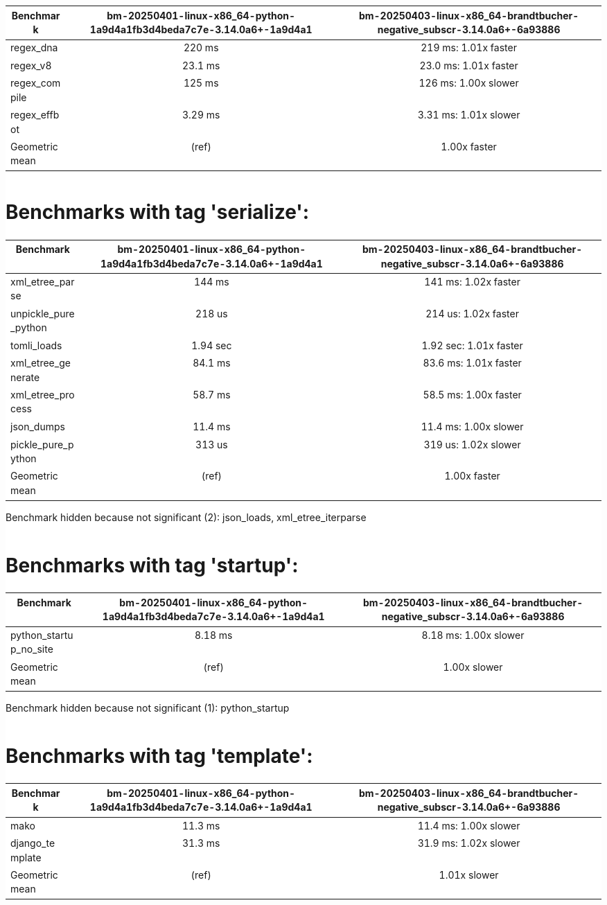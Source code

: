 | Benchmark      | bm-20250401-linux-x86_64-python-1a9d4a1fb3d4beda7c7e-3.14.0a6+-1a9d4a1 | bm-20250403-linux-x86_64-brandtbucher-negative_subscr-3.14.0a6+-6a93886 |
|----------------|:----------------------------------------------------------------------:|:-----------------------------------------------------------------------:|
| regex_dna      | 220 ms                                                                 | 219 ms: 1.01x faster                                                    |
| regex_v8       | 23.1 ms                                                                | 23.0 ms: 1.01x faster                                                   |
| regex_compile  | 125 ms                                                                 | 126 ms: 1.00x slower                                                    |
| regex_effbot   | 3.29 ms                                                                | 3.31 ms: 1.01x slower                                                   |
| Geometric mean | (ref)                                                                  | 1.00x faster                                                            |

Benchmarks with tag 'serialize':
================================

| Benchmark            | bm-20250401-linux-x86_64-python-1a9d4a1fb3d4beda7c7e-3.14.0a6+-1a9d4a1 | bm-20250403-linux-x86_64-brandtbucher-negative_subscr-3.14.0a6+-6a93886 |
|----------------------|:----------------------------------------------------------------------:|:-----------------------------------------------------------------------:|
| xml_etree_parse      | 144 ms                                                                 | 141 ms: 1.02x faster                                                    |
| unpickle_pure_python | 218 us                                                                 | 214 us: 1.02x faster                                                    |
| tomli_loads          | 1.94 sec                                                               | 1.92 sec: 1.01x faster                                                  |
| xml_etree_generate   | 84.1 ms                                                                | 83.6 ms: 1.01x faster                                                   |
| xml_etree_process    | 58.7 ms                                                                | 58.5 ms: 1.00x faster                                                   |
| json_dumps           | 11.4 ms                                                                | 11.4 ms: 1.00x slower                                                   |
| pickle_pure_python   | 313 us                                                                 | 319 us: 1.02x slower                                                    |
| Geometric mean       | (ref)                                                                  | 1.00x faster                                                            |

Benchmark hidden because not significant (2): json_loads, xml_etree_iterparse

Benchmarks with tag 'startup':
==============================

| Benchmark              | bm-20250401-linux-x86_64-python-1a9d4a1fb3d4beda7c7e-3.14.0a6+-1a9d4a1 | bm-20250403-linux-x86_64-brandtbucher-negative_subscr-3.14.0a6+-6a93886 |
|------------------------|:----------------------------------------------------------------------:|:-----------------------------------------------------------------------:|
| python_startup_no_site | 8.18 ms                                                                | 8.18 ms: 1.00x slower                                                   |
| Geometric mean         | (ref)                                                                  | 1.00x slower                                                            |

Benchmark hidden because not significant (1): python_startup

Benchmarks with tag 'template':
===============================

| Benchmark       | bm-20250401-linux-x86_64-python-1a9d4a1fb3d4beda7c7e-3.14.0a6+-1a9d4a1 | bm-20250403-linux-x86_64-brandtbucher-negative_subscr-3.14.0a6+-6a93886 |
|-----------------|:----------------------------------------------------------------------:|:-----------------------------------------------------------------------:|
| mako            | 11.3 ms                                                                | 11.4 ms: 1.00x slower                                                   |
| django_template | 31.3 ms                                                                | 31.9 ms: 1.02x slower                                                   |
| Geometric mean  | (ref)                                                                  | 1.01x slower                                                            |
